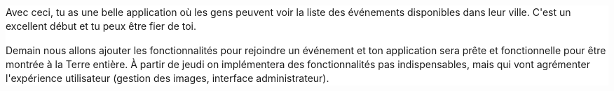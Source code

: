 Avec ceci, tu as une belle application où les gens peuvent voir la liste des événements disponibles dans leur ville. C'est un excellent début et tu peux être fier de toi.

Demain nous allons ajouter les fonctionnalités pour rejoindre un événement et ton application sera prête et fonctionnelle pour être montrée à la Terre entière. À partir de jeudi on implémentera des fonctionnalités pas indispensables, mais qui vont agrémenter l'expérience utilisateur (gestion des images, interface administrateur).

